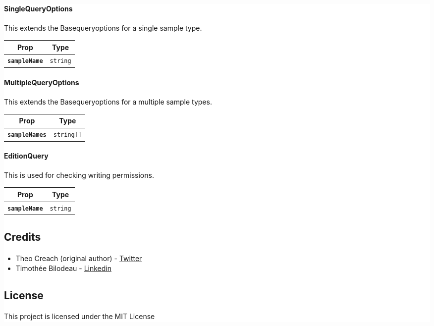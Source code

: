 
#### SingleQueryOptions

This extends the Basequeryoptions for a single sample type.

| Prop             | Type                |
| ---------------- | ------------------- |
| **`sampleName`** | <code>string</code> |


#### MultipleQueryOptions

This extends the Basequeryoptions for a multiple sample types.

| Prop              | Type                  |
| ----------------- | --------------------- |
| **`sampleNames`** | <code>string[]</code> |


#### EditionQuery

This is used for checking writing permissions.

| Prop             | Type                |
| ---------------- | ------------------- |
| **`sampleName`** | <code>string</code> |

</docgen-api>


## Credits

* Theo Creach (original author) - [Twitter](https://twitter.com/crcht)
* Timothée Bilodeau - [Linkedin](https://www.linkedin.com/in/timoth%E9e-bilodeau-03080ab2/)

## License

This project is licensed under the MIT License
